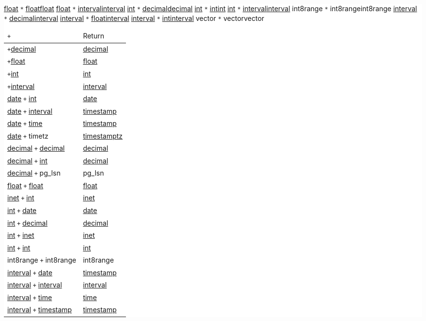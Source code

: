 <tr><td><a href="float.html">float</a> <code>*</code> <a href="float.html">float</a></td><td><a href="float.html">float</a></td></tr>
<tr><td><a href="float.html">float</a> <code>*</code> <a href="interval.html">interval</a></td><td><a href="interval.html">interval</a></td></tr>
<tr><td><a href="int.html">int</a> <code>*</code> <a href="decimal.html">decimal</a></td><td><a href="decimal.html">decimal</a></td></tr>
<tr><td><a href="int.html">int</a> <code>*</code> <a href="int.html">int</a></td><td><a href="int.html">int</a></td></tr>
<tr><td><a href="int.html">int</a> <code>*</code> <a href="interval.html">interval</a></td><td><a href="interval.html">interval</a></td></tr>
<tr><td>int8range <code>*</code> int8range</td><td>int8range</td></tr>
<tr><td><a href="interval.html">interval</a> <code>*</code> <a href="decimal.html">decimal</a></td><td><a href="interval.html">interval</a></td></tr>
<tr><td><a href="interval.html">interval</a> <code>*</code> <a href="float.html">float</a></td><td><a href="interval.html">interval</a></td></tr>
<tr><td><a href="interval.html">interval</a> <code>*</code> <a href="int.html">int</a></td><td><a href="interval.html">interval</a></td></tr>
<tr><td>vector <code>*</code> vector</td><td>vector</td></tr>
</tbody></table>
<table><thead>
<tr><td><code>+</code></td><td>Return</td></tr>
</thead><tbody>
<tr><td><code>+</code><a href="decimal.html">decimal</a></td><td><a href="decimal.html">decimal</a></td></tr>
<tr><td><code>+</code><a href="float.html">float</a></td><td><a href="float.html">float</a></td></tr>
<tr><td><code>+</code><a href="int.html">int</a></td><td><a href="int.html">int</a></td></tr>
<tr><td><code>+</code><a href="interval.html">interval</a></td><td><a href="interval.html">interval</a></td></tr>
<tr><td><a href="date.html">date</a> <code>+</code> <a href="int.html">int</a></td><td><a href="date.html">date</a></td></tr>
<tr><td><a href="date.html">date</a> <code>+</code> <a href="interval.html">interval</a></td><td><a href="timestamp.html">timestamp</a></td></tr>
<tr><td><a href="date.html">date</a> <code>+</code> <a href="time.html">time</a></td><td><a href="timestamp.html">timestamp</a></td></tr>
<tr><td><a href="date.html">date</a> <code>+</code> timetz</td><td><a href="timestamp.html">timestamptz</a></td></tr>
<tr><td><a href="decimal.html">decimal</a> <code>+</code> <a href="decimal.html">decimal</a></td><td><a href="decimal.html">decimal</a></td></tr>
<tr><td><a href="decimal.html">decimal</a> <code>+</code> <a href="int.html">int</a></td><td><a href="decimal.html">decimal</a></td></tr>
<tr><td><a href="decimal.html">decimal</a> <code>+</code> pg_lsn</td><td>pg_lsn</td></tr>
<tr><td><a href="float.html">float</a> <code>+</code> <a href="float.html">float</a></td><td><a href="float.html">float</a></td></tr>
<tr><td><a href="inet.html">inet</a> <code>+</code> <a href="int.html">int</a></td><td><a href="inet.html">inet</a></td></tr>
<tr><td><a href="int.html">int</a> <code>+</code> <a href="date.html">date</a></td><td><a href="date.html">date</a></td></tr>
<tr><td><a href="int.html">int</a> <code>+</code> <a href="decimal.html">decimal</a></td><td><a href="decimal.html">decimal</a></td></tr>
<tr><td><a href="int.html">int</a> <code>+</code> <a href="inet.html">inet</a></td><td><a href="inet.html">inet</a></td></tr>
<tr><td><a href="int.html">int</a> <code>+</code> <a href="int.html">int</a></td><td><a href="int.html">int</a></td></tr>
<tr><td>int8range <code>+</code> int8range</td><td>int8range</td></tr>
<tr><td><a href="interval.html">interval</a> <code>+</code> <a href="date.html">date</a></td><td><a href="timestamp.html">timestamp</a></td></tr>
<tr><td><a href="interval.html">interval</a> <code>+</code> <a href="interval.html">interval</a></td><td><a href="interval.html">interval</a></td></tr>
<tr><td><a href="interval.html">interval</a> <code>+</code> <a href="time.html">time</a></td><td><a href="time.html">time</a></td></tr>
<tr><td><a href="interval.html">interval</a> <code>+</code> <a href="timestamp.html">timestamp</a></td><td><a href="timestamp.html">timestamp</a></td></tr>